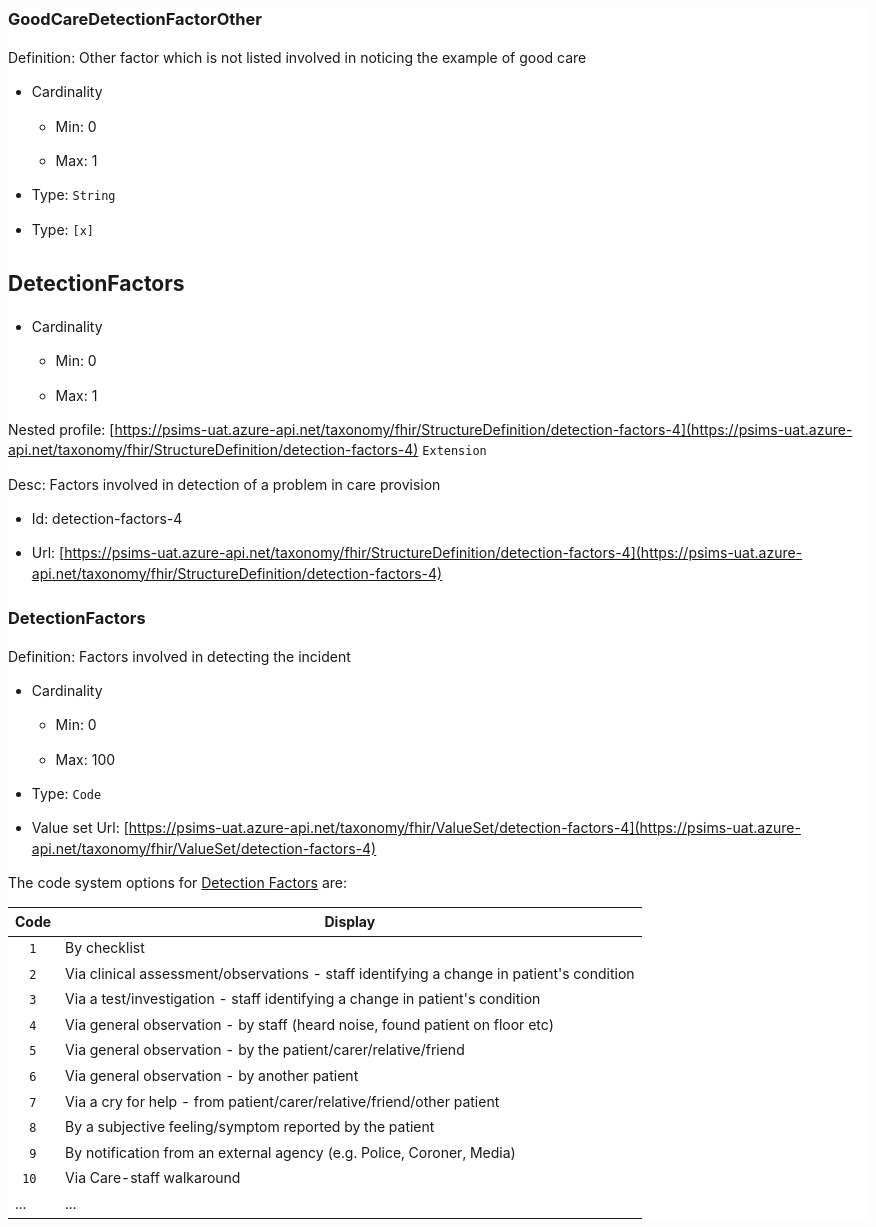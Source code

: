 ### GoodCareDetectionFactorOther

 Definition: Other factor which is not listed involved in noticing the example of good care

- Cardinality

    - Min: 0

    - Max: 1

- Type: `String`

- Type: `[x]`

## DetectionFactors

- Cardinality

    - Min: 0

    - Max: 1

Nested profile: [https://psims-uat.azure-api.net/taxonomy/fhir/StructureDefinition/detection-factors-4](https://psims-uat.azure-api.net/taxonomy/fhir/StructureDefinition/detection-factors-4) `Extension`

Desc: Factors involved in detection of a problem in care provision

- Id: detection-factors-4

- Url: [https://psims-uat.azure-api.net/taxonomy/fhir/StructureDefinition/detection-factors-4](https://psims-uat.azure-api.net/taxonomy/fhir/StructureDefinition/detection-factors-4)

### DetectionFactors

 Definition: Factors involved in detecting the incident

- Cardinality

    - Min: 0

    - Max: 100

- Type: `Code`

- Value set Url: [https://psims-uat.azure-api.net/taxonomy/fhir/ValueSet/detection-factors-4](https://psims-uat.azure-api.net/taxonomy/fhir/ValueSet/detection-factors-4)

The code system options for [Detection Factors](/v4/code-systems/#detection-factors) are: 

 | Code | Display |
 | --- | --- |
| `  1` | By checklist |
| `  2` | Via clinical assessment/observations - staff identifying a change in patient's condition |
| `  3` | Via a test/investigation - staff identifying a change in patient's condition |
| `  4` | Via general observation - by staff (heard noise, found patient on floor etc) |
| `  5` | Via general observation - by the patient/carer/relative/friend |
| `  6` | Via general observation - by another patient |
| `  7` | Via a cry for help - from patient/carer/relative/friend/other patient |
| `  8` | By a subjective feeling/symptom reported by the patient |
| `  9` | By notification from an external agency (e.g. Police, Coroner, Media) |
| ` 10` | Via Care-staff walkaround |
| ... | ... |
